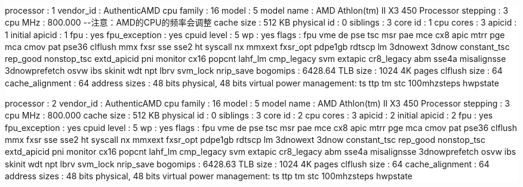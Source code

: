processor       : 1
vendor_id       : AuthenticAMD
cpu family      : 16
model           : 5
model name      : AMD Athlon(tm) II X3 450 Processor
stepping        : 3
cpu MHz         : 800.000  --注意：AMD的CPU的频率会调整
cache size      : 512 KB
physical id     : 0
siblings        : 3
core id         : 1
cpu cores       : 3
apicid          : 1
initial apicid  : 1
fpu             : yes
fpu_exception   : yes
cpuid level     : 5
wp              : yes
flags           : fpu vme de pse tsc msr pae mce cx8 apic mtrr pge mca cmov pat pse36 clflush mmx fxsr sse sse2 ht syscall nx mmxext
 fxsr_opt pdpe1gb rdtscp lm 3dnowext 3dnow constant_tsc rep_good nonstop_tsc extd_apicid pni monitor cx16 popcnt lahf_lm cmp_legacy 
svm extapic cr8_legacy abm sse4a misalignsse 3dnowprefetch osvw ibs skinit wdt npt lbrv svm_lock nrip_save
bogomips        : 6428.64
TLB size        : 1024 4K pages
clflush size    : 64
cache_alignment : 64
address sizes   : 48 bits physical, 48 bits virtual
power management: ts ttp tm stc 100mhzsteps hwpstate

processor       : 2
vendor_id       : AuthenticAMD
cpu family      : 16
model           : 5
model name      : AMD Athlon(tm) II X3 450 Processor
stepping        : 3
cpu MHz         : 800.000
cache size      : 512 KB
physical id     : 0
siblings        : 3
core id         : 2
cpu cores       : 3
apicid          : 2
initial apicid  : 2
fpu             : yes
fpu_exception   : yes
cpuid level     : 5
wp              : yes
flags           : fpu vme de pse tsc msr pae mce cx8 apic mtrr pge mca cmov pat pse36 clflush mmx fxsr sse sse2 ht syscall nx mmxext
 fxsr_opt pdpe1gb rdtscp lm 3dnowext 3dnow constant_tsc rep_good nonstop_tsc extd_apicid pni monitor cx16 popcnt lahf_lm cmp_legacy 
svm extapic cr8_legacy abm sse4a misalignsse 3dnowprefetch osvw ibs skinit wdt npt lbrv svm_lock nrip_save
bogomips        : 6428.63
TLB size        : 1024 4K pages
clflush size    : 64
cache_alignment : 64
address sizes   : 48 bits physical, 48 bits virtual
power management: ts ttp tm stc 100mhzsteps hwpstate </pre>

